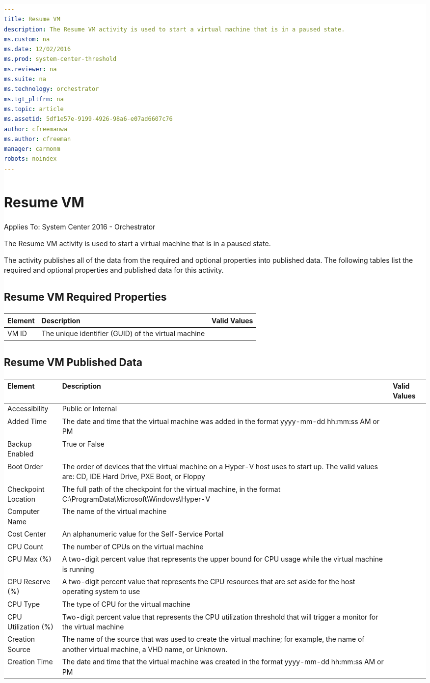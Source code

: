 ```yaml
---
title: Resume VM
description: The Resume VM activity is used to start a virtual machine that is in a paused state.
ms.custom: na
ms.date: 12/02/2016
ms.prod: system-center-threshold
ms.reviewer: na
ms.suite: na
ms.technology: orchestrator
ms.tgt_pltfrm: na
ms.topic: article
ms.assetid: 5df1e57e-9199-4926-98a6-e07ad6607c76
author: cfreemanwa
ms.author: cfreeman
manager: carmonm
robots: noindex
---
```

Resume VM
=========

Applies To: System Center 2016 - Orchestrator

The Resume VM activity is used to start a virtual machine that is in a paused state.

The activity publishes all of the data from the required and optional properties into published data. The following tables list the required and optional properties and published data for this activity.

Resume VM Required Properties
-----------------------------

| Element | Description   | Valid Values |
|:---|:---|:---|
| VM ID   | The unique identifier (GUID) of the virtual machine |   |

Resume VM Published Data
------------------------

| Element   | Description   | Valid Values |
|:---|:---|:---|
| Accessibility   | Public or Internal   |   |
| Added Time   | The date and time that the virtual machine was added in the format yyyy-mm-dd hh:mm:ss AM or PM   |   |
| Backup Enabled   | True or False   |   |
| Boot Order   | The order of devices that the virtual machine on a Hyper-V host uses to start up. The valid values are: CD, IDE Hard Drive, PXE Boot, or Floppy   |   |
| Checkpoint Location   | The full path of the checkpoint for the virtual machine, in the format C:\\ProgramData\\Microsoft\\Windows\\Hyper-V   |   |
| Computer Name   | The name of the virtual machine   |   |
| Cost Center   | An alphanumeric value for the Self-Service Portal   |   |
| CPU Count   | The number of CPUs on the virtual machine   |   |
| CPU Max (%)   | A two-digit percent value that represents the upper bound for CPU usage while the virtual machine is running   |   |
| CPU Reserve (%)   | A two-digit percent value that represents the CPU resources that are set aside for the host operating system to use   |   |
| CPU Type   | The type of CPU for the virtual machine   |   |
| CPU Utilization (%)   | Two-digit percent value that represents the CPU utilization threshold that will trigger a monitor for the virtual machine   |   |
| Creation Source   | The name of the source that was used to create the virtual machine; for example, the name of another virtual machine, a VHD name, or Unknown.   |   |
| Creation Time   | The date and time that the virtual machine was created in the format yyyy-mm-dd hh:mm:ss AM or PM   |   |